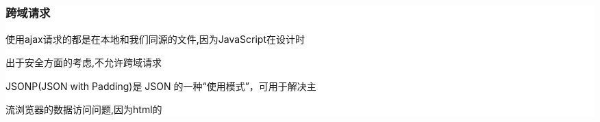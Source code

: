 ### 跨域请求 ###

使用ajax请求的都是在本地和我们同源的文件,因为JavaScript在设计时

出于安全方面的考虑,不允许跨域请求

JSONP(JSON with Padding)是 JSON 的一种“使用模式”，可用于解决主

流浏览器的数据访问问题,因为html的<script>元素标签可以从其他来源动

态的加载数据,所以我们可以利用<script>标签来实现跨域请求,这种方式

就成为jsonp,当然了,jsonp和json可不是一回事,json是数据的一种传输

格式,而jsonp是一种跨域请求方式

```
<html>
<body>
    <script src='test.js'></script>
</body>
</html>
//script中的src没有同源限制,它可以加载其他任意文件.而jsonp利用的就是这一个功能展开的
```

例子

```
<!DOCTYPE html>
<html lang="en">
<head>
    <meta charset="UTF-8">
    <title>jsonp</title>
</head>
<body>
<script src="http://cdn.weather.hao.360.cn/api_weather_info.php?app=hao360&_jsonp=weather&code=131111"></script>
//这是360天气的一个天气预报的一个api接口,

</body>
</html>
```

jQuery中jsonp的使用:

```
   $.ajax({
                type:'get',
                url:天气预报接口,
                async:'true', // 是否为异步调用
                dataType:'jsonp', 指定数据传输方式
                jsonp:'jsoncallback',     //回调函数名的key值 可省略
                jsonpCallback:'XBox',       //回调函数的函数名 可省略
                success:function(data){
                   //成功后执行的函数,data就是我们要获取的函数值
                },
                error  :function(){
                     //失败时执行的函数
               }
```


<center><strong>{{ page.date | date_to_string }}</strong></center>
